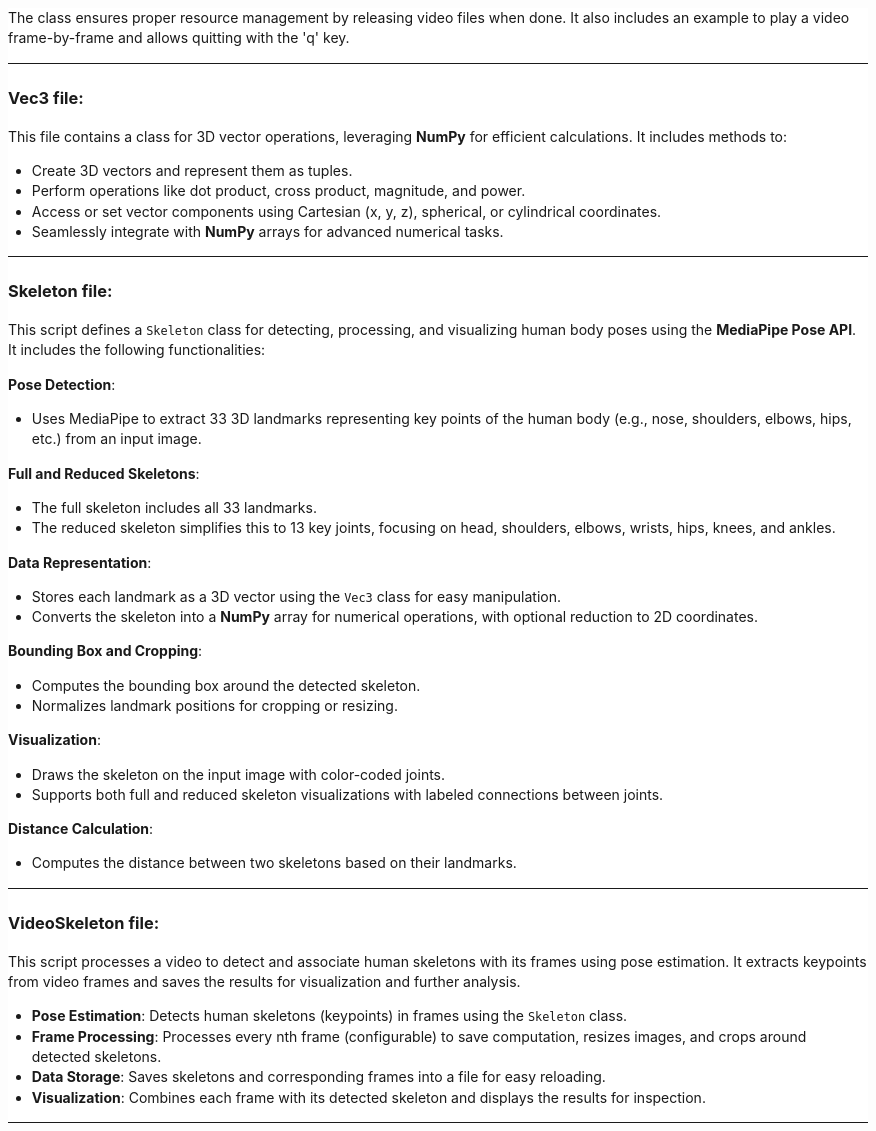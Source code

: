 The class ensures proper resource management by releasing video files when done. It also includes an example to play a video frame-by-frame and allows quitting with the 'q' key.

---

### **Vec3 file**:
This file contains a class for 3D vector operations, leveraging **NumPy** for efficient calculations. It includes methods to:
   - Create 3D vectors and represent them as tuples.
   - Perform operations like dot product, cross product, magnitude, and power.
   - Access or set vector components using Cartesian (x, y, z), spherical, or cylindrical coordinates.
   - Seamlessly integrate with **NumPy** arrays for advanced numerical tasks.

---

### **Skeleton file**:
This script defines a `Skeleton` class for detecting, processing, and visualizing human body poses using the **MediaPipe Pose API**. It includes the following functionalities:
   
**Pose Detection**:
   - Uses MediaPipe to extract 33 3D landmarks representing key points of the human body (e.g., nose, shoulders, elbows, hips, etc.) from an input image.

**Full and Reduced Skeletons**:
   - The full skeleton includes all 33 landmarks.
   - The reduced skeleton simplifies this to 13 key joints, focusing on head, shoulders, elbows, wrists, hips, knees, and ankles.

**Data Representation**:
   - Stores each landmark as a 3D vector using the `Vec3` class for easy manipulation.
   - Converts the skeleton into a **NumPy** array for numerical operations, with optional reduction to 2D coordinates.

**Bounding Box and Cropping**:
   - Computes the bounding box around the detected skeleton.
   - Normalizes landmark positions for cropping or resizing.

**Visualization**:
   - Draws the skeleton on the input image with color-coded joints.
   - Supports both full and reduced skeleton visualizations with labeled connections between joints.

**Distance Calculation**:
   - Computes the distance between two skeletons based on their landmarks.

---

### **VideoSkeleton file**:
This script processes a video to detect and associate human skeletons with its frames using pose estimation. It extracts keypoints from video frames and saves the results for visualization and further analysis.
   - **Pose Estimation**: Detects human skeletons (keypoints) in frames using the `Skeleton` class.
   - **Frame Processing**: Processes every nth frame (configurable) to save computation, resizes images, and crops around detected skeletons.
   - **Data Storage**: Saves skeletons and corresponding frames into a file for easy reloading.
   - **Visualization**: Combines each frame with its detected skeleton and displays the results for inspection.

---